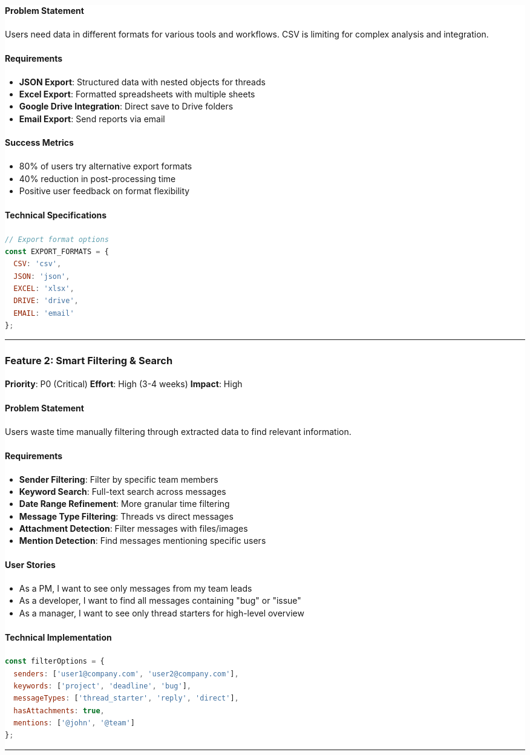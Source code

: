 #### Problem Statement
Users need data in different formats for various tools and workflows. CSV is limiting for complex analysis and integration.

#### Requirements
- **JSON Export**: Structured data with nested objects for threads
- **Excel Export**: Formatted spreadsheets with multiple sheets
- **Google Drive Integration**: Direct save to Drive folders
- **Email Export**: Send reports via email

#### Success Metrics
- 80% of users try alternative export formats
- 40% reduction in post-processing time
- Positive user feedback on format flexibility

#### Technical Specifications
```javascript
// Export format options
const EXPORT_FORMATS = {
  CSV: 'csv',
  JSON: 'json',
  EXCEL: 'xlsx',
  DRIVE: 'drive',
  EMAIL: 'email'
};
```

---

### **Feature 2: Smart Filtering & Search**
**Priority**: P0 (Critical)
**Effort**: High (3-4 weeks)
**Impact**: High

#### Problem Statement
Users waste time manually filtering through extracted data to find relevant information.

#### Requirements
- **Sender Filtering**: Filter by specific team members
- **Keyword Search**: Full-text search across messages
- **Date Range Refinement**: More granular time filtering
- **Message Type Filtering**: Threads vs direct messages
- **Attachment Detection**: Filter messages with files/images
- **Mention Detection**: Find messages mentioning specific users

#### User Stories
- As a PM, I want to see only messages from my team leads
- As a developer, I want to find all messages containing "bug" or "issue"
- As a manager, I want to see only thread starters for high-level overview

#### Technical Implementation
```javascript
const filterOptions = {
  senders: ['user1@company.com', 'user2@company.com'],
  keywords: ['project', 'deadline', 'bug'],
  messageTypes: ['thread_starter', 'reply', 'direct'],
  hasAttachments: true,
  mentions: ['@john', '@team']
};
```

---